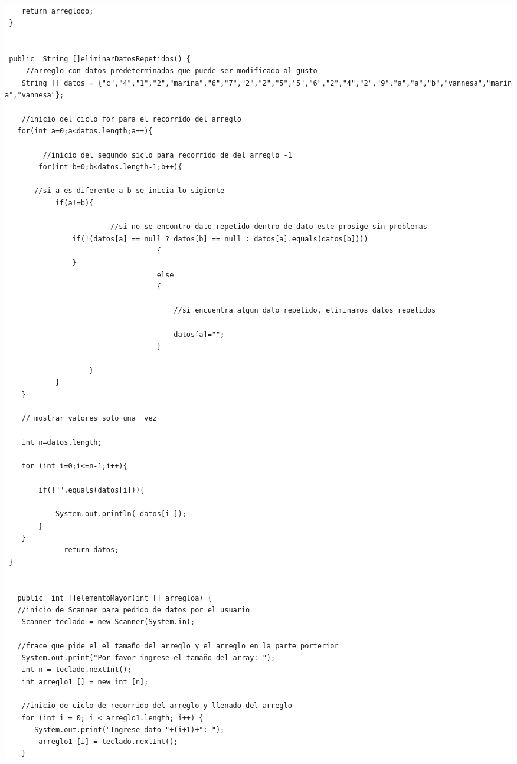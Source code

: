         return arreglooo;
     }
     
     
     public  String []eliminarDatosRepetidos() {  
         //arreglo con datos predeterminados que puede ser modificado al gusto
        String [] datos = {"c","4","1","2","marina","6","7","2","2","5","5","6","2","4","2","9","a","a","b","vannesa","marina","vannesa"};
        
        //inicio del ciclo for para el recorrido del arreglo
       for(int a=0;a<datos.length;a++){
       
             //inicio del segundo siclo para recorrido de del arreglo -1
			for(int b=0;b<datos.length-1;b++){
			
           //si a es diferente a b se inicia lo sigiente
				if(a!=b){
				
                             //si no se encontro dato repetido dentro de dato este prosige sin problemas
					if(!(datos[a] == null ? datos[b] == null : datos[a].equals(datos[b])))
                                        {
					} 
                                        else 
                                        {
					
                                            //si encuentra algun dato repetido, eliminamos datos repetidos
                                            
                                            datos[a]="";
                                        }

				        }
			    }
		}

		// mostrar valores solo una  vez

		int n=datos.length;

		for (int i=0;i<=n-1;i++){

			if(!"".equals(datos[i])){

				System.out.println( datos[i ]);
			}
		}
                  return datos;
     }
     
     
       public  int []elementoMayor(int [] arregloa) {  
       //inicio de Scanner para pedido de datos por el usuario
        Scanner teclado = new Scanner(System.in);
	
       //frace que pide el el tamaño del arreglo y el arreglo en la parte porterior
        System.out.print("Por favor ingrese el tamaño del array: ");
        int n = teclado.nextInt();
        int arreglo1 [] = new int [n];
	
        //inicio de ciclo de recorrido del arreglo y llenado del arreglo
        for (int i = 0; i < arreglo1.length; i++) {
           System.out.print("Ingrese dato "+(i+1)+": ");
            arreglo1 [i] = teclado.nextInt();
        }
	